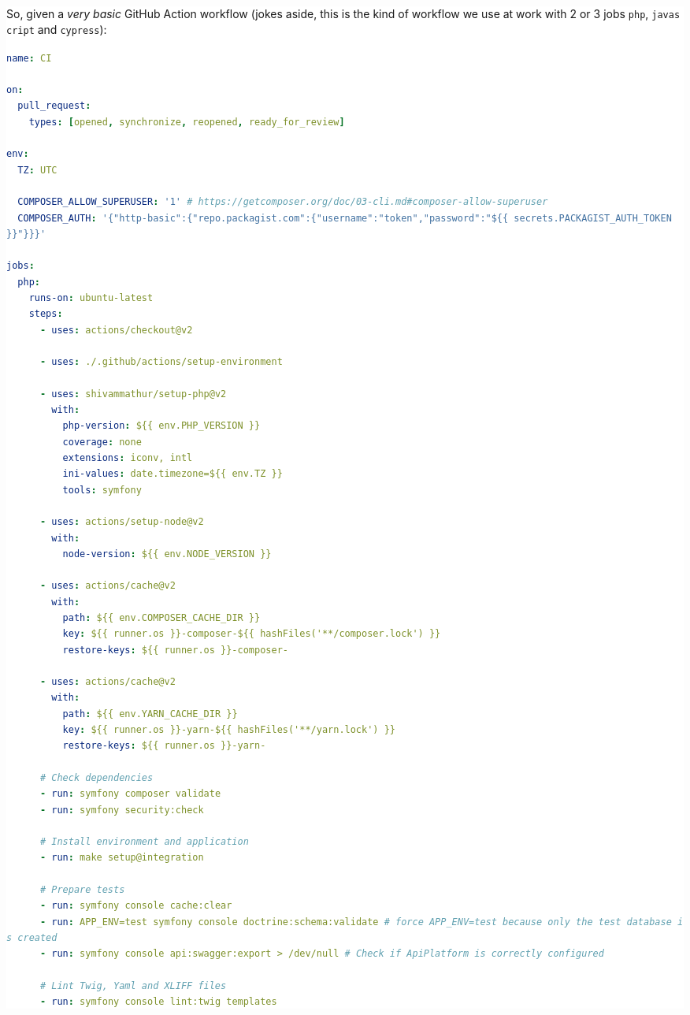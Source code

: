 So, given a _very basic_ GitHub Action workflow (jokes aside, this is the kind of workflow we use at work with 2 or 3 jobs `php`, `javascript` and `cypress`):
```yaml
name: CI

on:
  pull_request:
    types: [opened, synchronize, reopened, ready_for_review]

env:
  TZ: UTC

  COMPOSER_ALLOW_SUPERUSER: '1' # https://getcomposer.org/doc/03-cli.md#composer-allow-superuser
  COMPOSER_AUTH: '{"http-basic":{"repo.packagist.com":{"username":"token","password":"${{ secrets.PACKAGIST_AUTH_TOKEN }}"}}}'

jobs:
  php:
    runs-on: ubuntu-latest
    steps:
      - uses: actions/checkout@v2

      - uses: ./.github/actions/setup-environment

      - uses: shivammathur/setup-php@v2
        with:
          php-version: ${{ env.PHP_VERSION }}
          coverage: none
          extensions: iconv, intl
          ini-values: date.timezone=${{ env.TZ }}
          tools: symfony

      - uses: actions/setup-node@v2
        with:
          node-version: ${{ env.NODE_VERSION }}

      - uses: actions/cache@v2
        with:
          path: ${{ env.COMPOSER_CACHE_DIR }}
          key: ${{ runner.os }}-composer-${{ hashFiles('**/composer.lock') }}
          restore-keys: ${{ runner.os }}-composer-

      - uses: actions/cache@v2
        with:
          path: ${{ env.YARN_CACHE_DIR }}
          key: ${{ runner.os }}-yarn-${{ hashFiles('**/yarn.lock') }}
          restore-keys: ${{ runner.os }}-yarn-

      # Check dependencies
      - run: symfony composer validate
      - run: symfony security:check

      # Install environment and application
      - run: make setup@integration

      # Prepare tests
      - run: symfony console cache:clear
      - run: APP_ENV=test symfony console doctrine:schema:validate # force APP_ENV=test because only the test database is created
      - run: symfony console api:swagger:export > /dev/null # Check if ApiPlatform is correctly configured

      # Lint Twig, Yaml and XLIFF files 
      - run: symfony console lint:twig templates
```